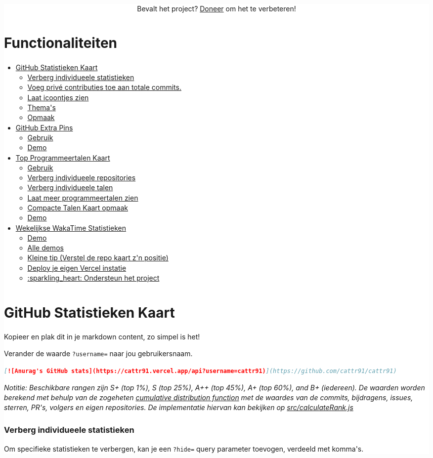 </p>
<p align="center">Bevalt het project? <a href="https://www.paypal.me/cattr91">Doneer</a> om het te verbeteren!

# Functionaliteiten 

- [GitHub Statistieken Kaart](#github-statistieken-kaart)
    - [Verberg individueele statistieken](#verberg-individueele-statistieken)
    - [Voeg privé contributies toe aan totale commits.](#voeg-privé-contributies-toe-aan-totale-commits)
    - [Laat icoontjes zien](#laat-icoontjes-zien)
    - [Thema's](#themas)
    - [Opmaak](#opmaak)
- [GitHub Extra Pins](#github-extra-pins)
    - [Gebruik](#gebruik)
    - [Demo](#demo)
- [Top Programmeertalen Kaart](#top-programmeertalen-kaart)
    - [Gebruik](#gebruik-1)
    - [Verberg individueele repositories](#verberg-individueele-repositories)
    - [Verberg individueele talen](#verberg-individueele-talen)
    - [Laat meer programmeertalen zien](#laat-meer-programmeertalen-zien)
    - [Compacte Talen Kaart opmaak](#compacte-talen-kaart-opmaak)
    - [Demo](#demo-1)
- [Wekelijkse WakaTime Statistieken](#wekelijkse-wakatime-statistieken)
    - [Demo](#demo-2)
    - [Alle demos](#alle-demos)
    - [Kleine tip (Verstel de repo kaart z'n positie)](#kleine-tip-verstel-de-repo-kaart-zn-positie)
  - [Deploy je eigen Vercel instatie](#deploy-je-eigen-vercel-instatie)
  - [:sparkling\_heart: Ondersteun het project](#sparkling_heart-ondersteun-het-project)

# GitHub Statistieken Kaart

Kopieer en plak dit in je markdown content, zo simpel is het!

Verander de waarde `?username=` naar jou gebruikersnaam.

```md
[![Anurag's GitHub stats](https://cattr91.vercel.app/api?username=cattr91)](https://github.com/cattr91/cattr91)
```

_Notitie: Beschikbare rangen zijn S+ (top 1%), S (top 25%), A++ (top 45%), A+ (top 60%), and B+ (iedereen).
De waarden worden berekend met behulp van de zogeheten [cumulative distribution function](https://en.wikipedia.org/wiki/Cumulative_distribution_function) met de waardes van de commits, bijdragens, issues, sterren, PR's, volgers en eigen repositories.
De implementatie hiervan kan bekijken op [src/calculateRank.js](../src/calculateRank.js)_

### Verberg individueele statistieken

Om specifieke statistieken te verbergen, kan je een `?hide=` query parameter toevogen, verdeeld met komma\'s.
